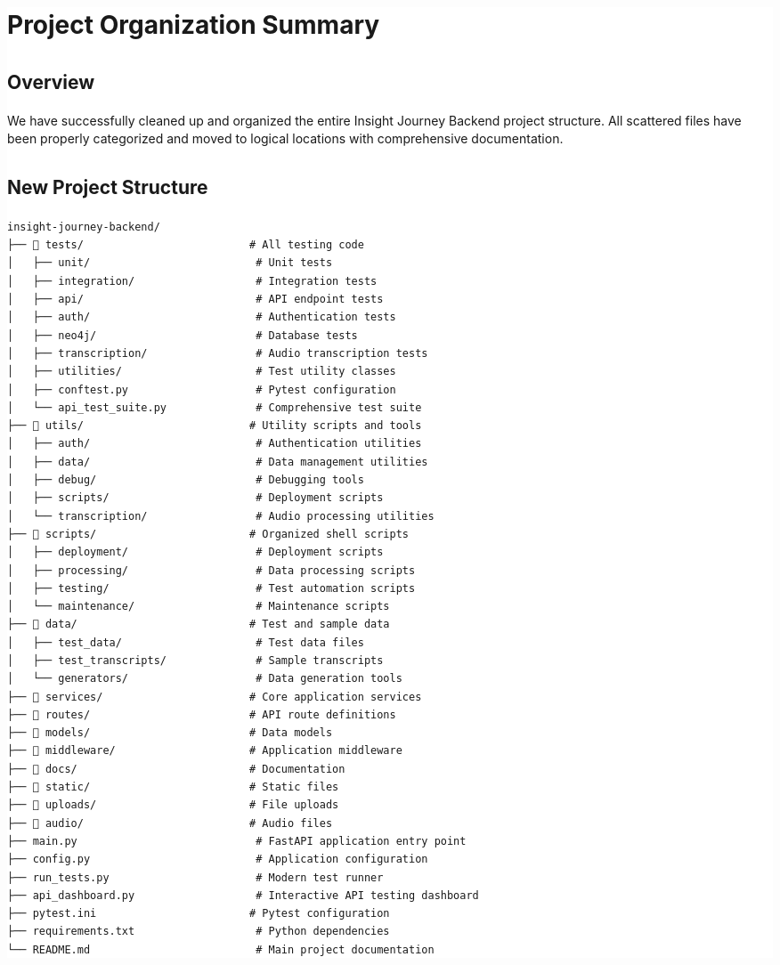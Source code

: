# Project Organization Summary

## Overview

We have successfully cleaned up and organized the entire Insight Journey Backend project structure. All scattered files have been properly categorized and moved to logical locations with comprehensive documentation.

## New Project Structure

```
insight-journey-backend/
├── 📁 tests/                          # All testing code
│   ├── unit/                          # Unit tests
│   ├── integration/                   # Integration tests
│   ├── api/                           # API endpoint tests
│   ├── auth/                          # Authentication tests
│   ├── neo4j/                         # Database tests
│   ├── transcription/                 # Audio transcription tests
│   ├── utilities/                     # Test utility classes
│   ├── conftest.py                    # Pytest configuration
│   └── api_test_suite.py              # Comprehensive test suite
├── 📁 utils/                          # Utility scripts and tools
│   ├── auth/                          # Authentication utilities
│   ├── data/                          # Data management utilities
│   ├── debug/                         # Debugging tools
│   ├── scripts/                       # Deployment scripts
│   └── transcription/                 # Audio processing utilities
├── 📁 scripts/                        # Organized shell scripts
│   ├── deployment/                    # Deployment scripts
│   ├── processing/                    # Data processing scripts
│   ├── testing/                       # Test automation scripts
│   └── maintenance/                   # Maintenance scripts
├── 📁 data/                           # Test and sample data
│   ├── test_data/                     # Test data files
│   ├── test_transcripts/              # Sample transcripts
│   └── generators/                    # Data generation tools
├── 📁 services/                       # Core application services
├── 📁 routes/                         # API route definitions
├── 📁 models/                         # Data models
├── 📁 middleware/                     # Application middleware
├── 📁 docs/                           # Documentation
├── 📁 static/                         # Static files
├── 📁 uploads/                        # File uploads
├── 📁 audio/                          # Audio files
├── main.py                            # FastAPI application entry point
├── config.py                          # Application configuration
├── run_tests.py                       # Modern test runner
├── api_dashboard.py                   # Interactive API testing dashboard
├── pytest.ini                        # Pytest configuration
├── requirements.txt                   # Python dependencies
└── README.md                          # Main project documentation
```
